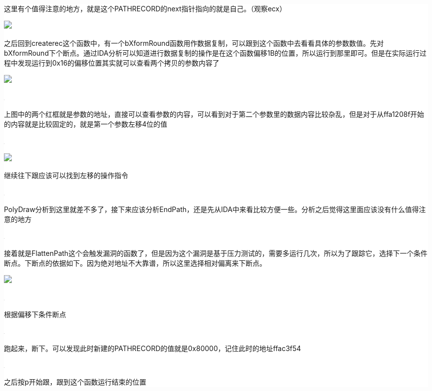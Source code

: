 这里有个值得注意的地方，就是这个PATHRECORD的next指针指向的就是自己。（观察ecx）

[![](https://p2.ssl.qhimg.com/t0182d7dbf1681c0fdd.png)](https://p2.ssl.qhimg.com/t0182d7dbf1681c0fdd.png)

之后回到createrec这个函数中，有一个bXformRound函数用作数据复制，可以跟到这个函数中去看看具体的参数数值。先对bXformRound下个断点。通过IDA分析可以知道进行数据复制的操作是在这个函数偏移1B的位置，所以运行到那里即可。但是在实际运行过程中发现运行到0x16的偏移位置其实就可以查看两个拷贝的参数内容了

[![](https://p4.ssl.qhimg.com/t010764dd9924e9c5a9.png)](https://p4.ssl.qhimg.com/t010764dd9924e9c5a9.png)

[![](data:image/png;base64,iVBORw0KGgoAAAANSUhEUgAAAAEAAAABCAYAAAAfFcSJAAAAAXNSR0IArs4c6QAAAARnQU1BAACxjwv8YQUAAAAJcEhZcwAADsQAAA7EAZUrDhsAAAANSURBVBhXYzh8+PB/AAffA0nNPuCLAAAAAElFTkSuQmCC)](https://p1.ssl.qhimg.com/t015525a78acf3c4cf7.png)

上图中的两个红框就是参数的地址，直接可以查看参数的内容，可以看到对于第二个参数里的数据内容比较杂乱，但是对于从ffa1208f开始的内容就是比较固定的，就是第一个参数左移4位的值

[![](data:image/png;base64,iVBORw0KGgoAAAANSUhEUgAAAAEAAAABCAYAAAAfFcSJAAAAAXNSR0IArs4c6QAAAARnQU1BAACxjwv8YQUAAAAJcEhZcwAADsQAAA7EAZUrDhsAAAANSURBVBhXYzh8+PB/AAffA0nNPuCLAAAAAElFTkSuQmCC)](https://p5.ssl.qhimg.com/t016e63080334a945f1.png)

[![](https://p3.ssl.qhimg.com/t0147a775e61c0e2cbc.png)](https://p3.ssl.qhimg.com/t0147a775e61c0e2cbc.png)

继续往下跟应该可以找到左移的操作指令

[![](data:image/png;base64,iVBORw0KGgoAAAANSUhEUgAAAAEAAAABCAYAAAAfFcSJAAAAAXNSR0IArs4c6QAAAARnQU1BAACxjwv8YQUAAAAJcEhZcwAADsQAAA7EAZUrDhsAAAANSURBVBhXYzh8+PB/AAffA0nNPuCLAAAAAElFTkSuQmCC)](https://p1.ssl.qhimg.com/t014cd47db2d41bd184.png)

PolyDraw分析到这里就差不多了，接下来应该分析EndPath，还是先从IDA中来看比较方便一些。分析之后觉得这里面应该没有什么值得注意的地方

[![](data:image/png;base64,iVBORw0KGgoAAAANSUhEUgAAAAEAAAABCAYAAAAfFcSJAAAAAXNSR0IArs4c6QAAAARnQU1BAACxjwv8YQUAAAAJcEhZcwAADsQAAA7EAZUrDhsAAAANSURBVBhXYzh8+PB/AAffA0nNPuCLAAAAAElFTkSuQmCC)](https://p0.ssl.qhimg.com/t01d747736e3310a3cc.png)

接着就是FlattenPath这个会触发漏洞的函数了，但是因为这个漏洞是基于压力测试的，需要多运行几次，所以为了跟踪它，选择下一个条件断点。下断点的依据如下。因为绝对地址不大靠谱，所以这里选择相对偏离来下断点。

[![](https://p5.ssl.qhimg.com/t0132a2ba4aeb331b9a.png)](https://p5.ssl.qhimg.com/t0132a2ba4aeb331b9a.png)

[![](data:image/png;base64,iVBORw0KGgoAAAANSUhEUgAAAAEAAAABCAYAAAAfFcSJAAAAAXNSR0IArs4c6QAAAARnQU1BAACxjwv8YQUAAAAJcEhZcwAADsQAAA7EAZUrDhsAAAANSURBVBhXYzh8+PB/AAffA0nNPuCLAAAAAElFTkSuQmCC)](https://p5.ssl.qhimg.com/t01291ed24c7315e0c2.png)

根据偏移下条件断点

[![](data:image/png;base64,iVBORw0KGgoAAAANSUhEUgAAAAEAAAABCAYAAAAfFcSJAAAAAXNSR0IArs4c6QAAAARnQU1BAACxjwv8YQUAAAAJcEhZcwAADsQAAA7EAZUrDhsAAAANSURBVBhXYzh8+PB/AAffA0nNPuCLAAAAAElFTkSuQmCC)](https://p3.ssl.qhimg.com/t01c2bac357dadb2c5b.png)

跑起来，断下。可以发现此时新建的PATHRECORD的值就是0x80000，记住此时的地址ffac3f54

[![](data:image/png;base64,iVBORw0KGgoAAAANSUhEUgAAAAEAAAABCAYAAAAfFcSJAAAAAXNSR0IArs4c6QAAAARnQU1BAACxjwv8YQUAAAAJcEhZcwAADsQAAA7EAZUrDhsAAAANSURBVBhXYzh8+PB/AAffA0nNPuCLAAAAAElFTkSuQmCC)](https://p3.ssl.qhimg.com/t01c140f4277ddf7a08.png)

之后按p开始跟，跟到这个函数运行结束的位置
